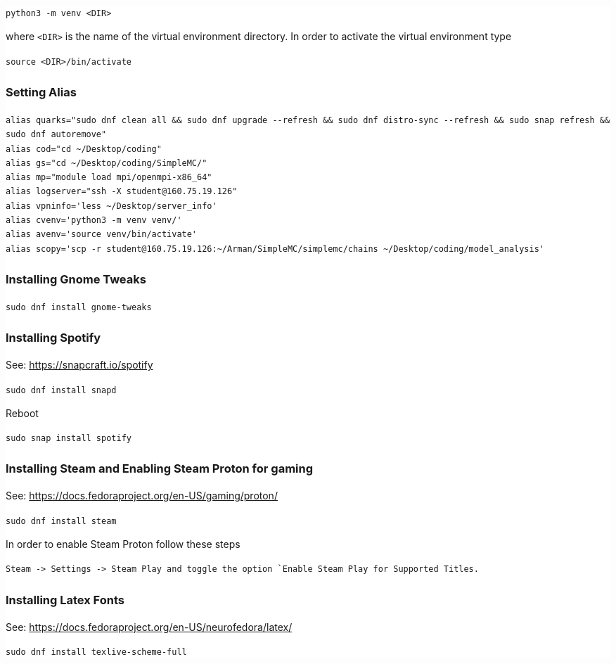     python3 -m venv <DIR>

where `<DIR>` is the name of the virtual environment directory. In order to activate the virtual environment type

    source <DIR>/bin/activate

### Setting Alias

    alias quarks="sudo dnf clean all && sudo dnf upgrade --refresh && sudo dnf distro-sync --refresh && sudo snap refresh && sudo dnf autoremove"
    alias cod="cd ~/Desktop/coding"
    alias gs="cd ~/Desktop/coding/SimpleMC/"
    alias mp="module load mpi/openmpi-x86_64"
    alias logserver="ssh -X student@160.75.19.126"
    alias vpninfo='less ~/Desktop/server_info'
    alias cvenv='python3 -m venv venv/'
    alias avenv='source venv/bin/activate'
    alias scopy='scp -r student@160.75.19.126:~/Arman/SimpleMC/simplemc/chains ~/Desktop/coding/model_analysis'

### Installing Gnome Tweaks

    sudo dnf install gnome-tweaks

### Installing Spotify

See: <https://snapcraft.io/spotify>

    sudo dnf install snapd

Reboot

    sudo snap install spotify

### Installing Steam and Enabling Steam Proton for gaming

See: <https://docs.fedoraproject.org/en-US/gaming/proton/>

    sudo dnf install steam

In order to enable Steam Proton follow these steps

    Steam -> Settings -> Steam Play and toggle the option `Enable Steam Play for Supported Titles.

### Installing Latex Fonts

See: <https://docs.fedoraproject.org/en-US/neurofedora/latex/>

    sudo dnf install texlive-scheme-full

